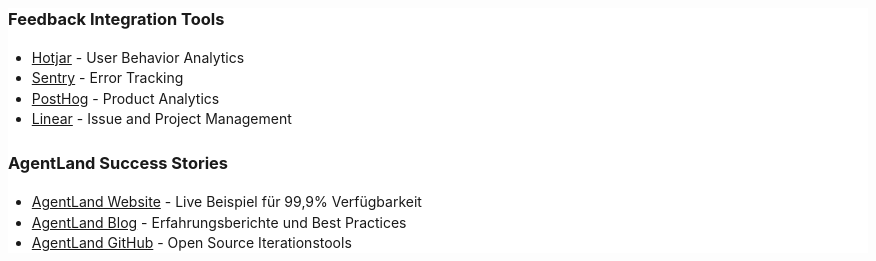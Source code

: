 ### Feedback Integration Tools
- [Hotjar](https://www.hotjar.com) - User Behavior Analytics
- [Sentry](https://sentry.io) - Error Tracking
- [PostHog](https://posthog.com) - Product Analytics
- [Linear](https://linear.app) - Issue and Project Management

### AgentLand Success Stories
- [AgentLand Website](https://agentland.saarland) - Live Beispiel für 99,9% Verfügbarkeit
- [AgentLand Blog](https://agentland.saarland/blog) - Erfahrungsberichte und Best Practices
- [AgentLand GitHub](https://github.com/agentland) - Open Source Iterationstools